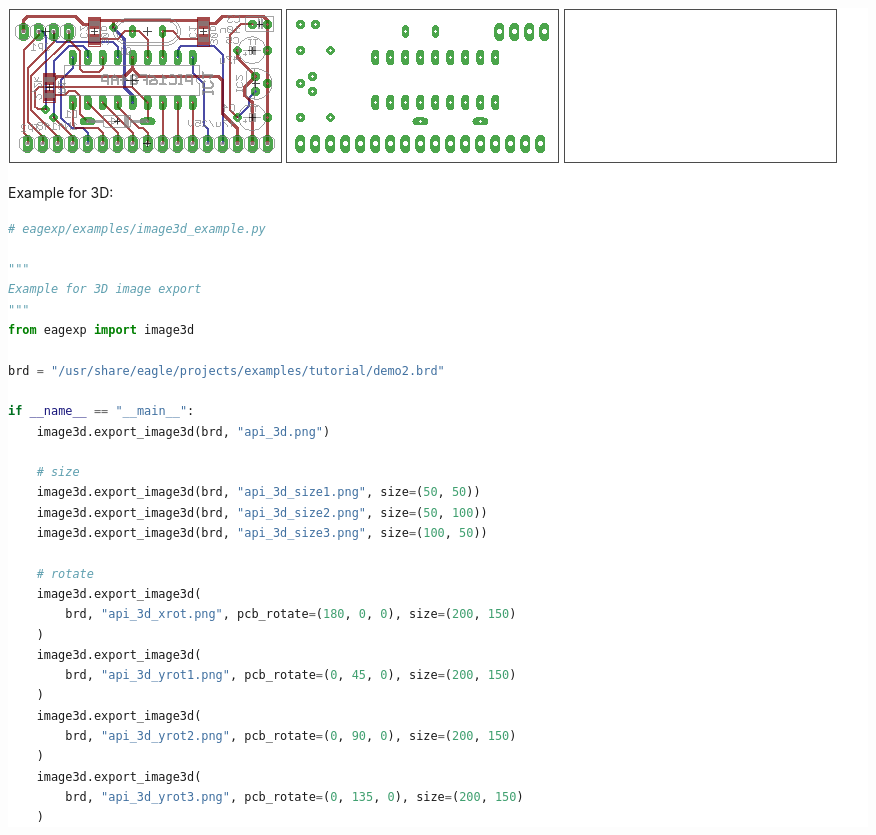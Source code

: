 ![](/doc/gen/api_brd_mirror.png)
![](/doc/gen/api_brd_layer.png)
![](/doc/gen/api_brd_command.png)


Example for 3D:

```py
# eagexp/examples/image3d_example.py

"""
Example for 3D image export
"""
from eagexp import image3d

brd = "/usr/share/eagle/projects/examples/tutorial/demo2.brd"

if __name__ == "__main__":
    image3d.export_image3d(brd, "api_3d.png")

    # size
    image3d.export_image3d(brd, "api_3d_size1.png", size=(50, 50))
    image3d.export_image3d(brd, "api_3d_size2.png", size=(50, 100))
    image3d.export_image3d(brd, "api_3d_size3.png", size=(100, 50))

    # rotate
    image3d.export_image3d(
        brd, "api_3d_xrot.png", pcb_rotate=(180, 0, 0), size=(200, 150)
    )
    image3d.export_image3d(
        brd, "api_3d_yrot1.png", pcb_rotate=(0, 45, 0), size=(200, 150)
    )
    image3d.export_image3d(
        brd, "api_3d_yrot2.png", pcb_rotate=(0, 90, 0), size=(200, 150)
    )
    image3d.export_image3d(
        brd, "api_3d_yrot3.png", pcb_rotate=(0, 135, 0), size=(200, 150)
    )

```